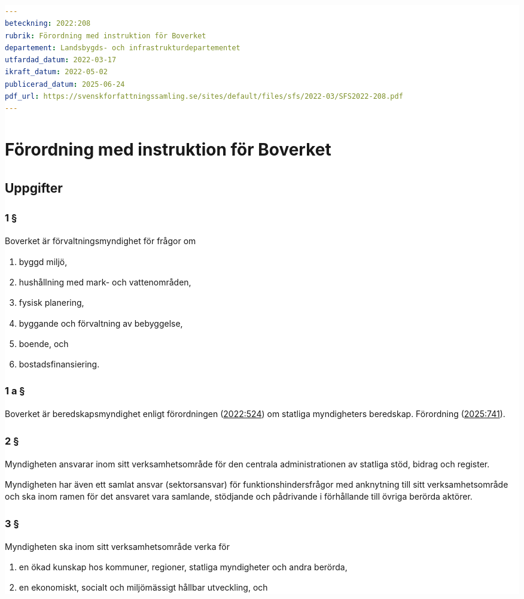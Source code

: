 ```yaml
---
beteckning: 2022:208
rubrik: Förordning med instruktion för Boverket
departement: Landsbygds- och infrastrukturdepartementet
utfardad_datum: 2022-03-17
ikraft_datum: 2022-05-02
publicerad_datum: 2025-06-24
pdf_url: https://svenskforfattningssamling.se/sites/default/files/sfs/2022-03/SFS2022-208.pdf
---
```


# Förordning med instruktion för Boverket

## Uppgifter

### 1 §

Boverket är förvaltningsmyndighet för frågor om

1. byggd miljö,

2. hushållning med mark- och vattenområden,

3. fysisk planering,

4. byggande och förvaltning av bebyggelse,

5. boende, och

6. bostadsfinansiering.

### 1 a §

Boverket är beredskapsmyndighet enligt förordningen ([2022:524](https://selex.se/eli/sfs/2022/524)) om statliga myndigheters beredskap. Förordning ([2025:741](https://selex.se/eli/sfs/2025/741)).

### 2 §

Myndigheten ansvarar inom sitt verksamhetsområde för den centrala administrationen av statliga stöd, bidrag och register.

Myndigheten har även ett samlat ansvar (sektorsansvar) för funktionshindersfrågor med anknytning till sitt verksamhetsområde och ska inom ramen för det ansvaret vara samlande, stödjande och pådrivande i förhållande till övriga berörda aktörer.

### 3 §

Myndigheten ska inom sitt verksamhetsområde verka för

1. en ökad kunskap hos kommuner, regioner, statliga myndigheter och andra berörda,

2. en ekonomiskt, socialt och miljömässigt hållbar utveckling, och
